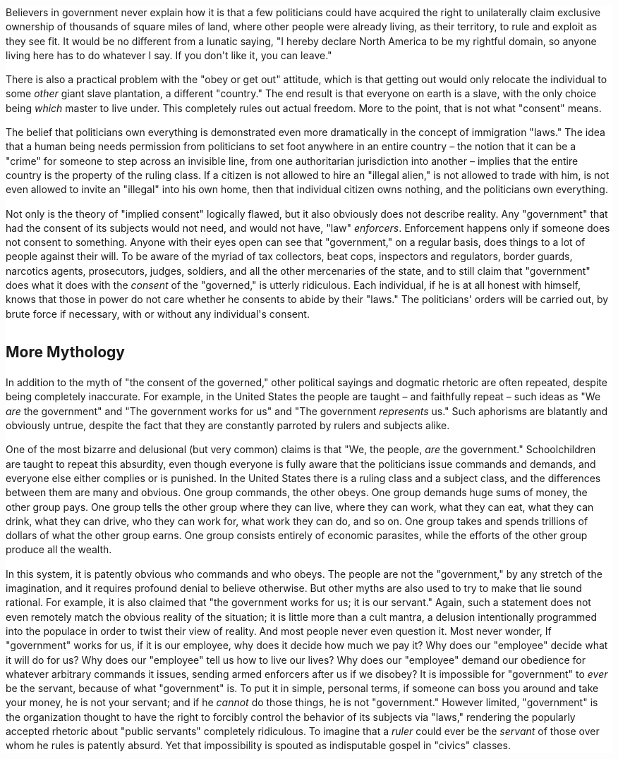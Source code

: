 Believers in government never explain how it is that a few politicians could have acquired the right to unilaterally claim exclusive ownership of thousands of square miles of land, where other people were already living, as their territory, to rule and exploit as they see fit. It would be no different from a lunatic saying, "I hereby declare North America to be my rightful domain, so anyone living here has to do whatever I say. If you don't like it, you can leave."

There is also a practical problem with the "obey or get out" attitude, which is that getting out would only relocate the individual to some *other* giant slave plantation, a different "country." The end result is that everyone on earth is a slave, with the only choice being *which* master to live under. This completely rules out actual freedom. More to the point, that is not what "consent" means.

The belief that politicians own everything is demonstrated even more dramatically in the concept of immigration "laws." The idea that a human being needs permission from politicians to set foot anywhere in an entire country – the notion that it can be a "crime" for someone to step across an invisible line, from one authoritarian jurisdiction into another – implies that the entire country is the property of the ruling class. If a citizen is not allowed to hire an "illegal alien," is not allowed to trade with him, is not even allowed to invite an "illegal" into his own home, then that individual citizen owns nothing, and the politicians own everything.

Not only is the theory of "implied consent" logically flawed, but it also obviously does not describe reality. Any "government" that had the consent of its subjects would not need, and would not have, "law" *enforcers*. Enforcement happens only if someone does not consent to something. Anyone with their eyes open can see that "government," on a regular basis, does things to a lot of people against their will. To be aware of the myriad of tax collectors, beat cops, inspectors and regulators, border guards, narcotics agents, prosecutors, judges, soldiers, and all the other mercenaries of the state, and to still claim that "government" does what it does with the *consent* of the "governed," is utterly ridiculous. Each individual, if he is at all honest with himself, knows that those in power do not care whether he consents to abide by their "laws." The politicians' orders will be carried out, by brute force if necessary, with or without any individual's consent.

## More Mythology

In addition to the myth of "the consent of the governed," other political sayings and dogmatic rhetoric are often repeated, despite being completely inaccurate. For example, in the United States the people are taught – and faithfully repeat – such ideas as "We *are* the government" and "The government works for us" and "The government *represents* us." Such aphorisms are blatantly and obviously untrue, despite the fact that they are constantly parroted by rulers and subjects alike.

One of the most bizarre and delusional (but very common) claims is that "We, the people, *are* the government." Schoolchildren are taught to repeat this absurdity, even though everyone is fully aware that the politicians issue commands and demands, and everyone else either complies or is punished. In the United States there is a ruling class and a subject class, and the differences between them are many and obvious. One group commands, the other obeys. One group demands huge sums of money, the other group pays. One group tells the other group where they can live, where they can work, what they can eat, what they can drink, what they can drive, who they can work for, what work they can do, and so on. One group takes and spends trillions of dollars of what the other group earns. One group consists entirely of economic parasites, while the efforts of the other group produce all the wealth.

In this system, it is patently obvious who commands and who obeys. The people are not the "government," by any stretch of the imagination, and it requires profound denial to believe otherwise. But other myths are also used to try to make that lie sound rational. For example, it is also claimed that "the government works for us; it is our servant." Again, such a statement does not even remotely match the obvious reality of the situation; it is little more than a cult mantra, a delusion intentionally programmed into the populace in order to twist their view of reality. And most people never even question it. Most never wonder, If "government" works for us, if it is our employee, why does it decide how much we pay it? Why does our "employee" decide what it will do for us? Why does our "employee" tell us how to live our lives? Why does our "employee" demand our obedience for whatever arbitrary commands it issues, sending armed enforcers after us if we disobey? It is impossible for "government" to *ever* be the servant, because of what "government" is. To put it in simple, personal terms, if someone can boss you around and take your money, he is not your servant; and if he *cannot* do those things, he is not "government." However limited, "government" is the organization thought to have the right to forcibly control the behavior of its subjects via "laws," rendering the popularly accepted rhetoric about "public servants" completely ridiculous. To imagine that a *ruler* could ever be the *servant* of those over whom he rules is patently absurd. Yet that impossibility is spouted as indisputable gospel in "civics" classes.
